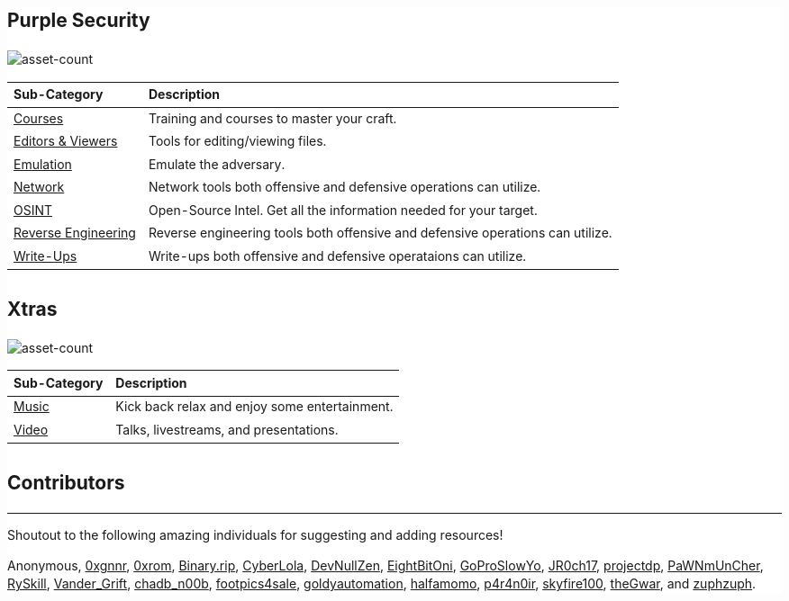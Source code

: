 
## Purple Security
![asset-count](https://img.shields.io/badge/Tools%20%26%20Resources%20Available-39-3c85d4)

| Sub-Category | Description |
| :--- | :--- |
| [Courses](/purple-security/purple-courses.md) | Training and courses to master your craft. |
| [Editors & Viewers](/purple-security/purple-editor-viewer.md) | Tools for editing/viewing files. |
| [Emulation](/purple-security/purple-emulation.md) | Emulate the adversary. |
| [Network](/purple-security/purple-network.md) | Network tools both offensive and defensive operations can utilize. |
| [OSINT](/purple-security/purple-osint.md) | Open-Source Intel. Get all the information needed for your target. |
| [Reverse Engineering](/purple-security/purple-re.md) | Reverse engineering tools both offensive and defensive operations can utilize. |
| [Write-Ups](/purple-security/purple-write-ups.md) | Write-ups both offensive and defensive operataions can utilize. |

## Xtras
![asset-count](https://img.shields.io/badge/Tools%20%26%20Resources%20Available-38-3c85d4)

| Sub-Category | Description |
| :--- | :--- |
| [Music](/xtras/xtras-music.md) | Kick back relax and enjoy some entertainment. |
| [Video](/xtras/xtras-video.md) | Talks, livestreams, and presentations. |

## Contributors

---

Shoutout to the following amazing individuals for suggesting and adding resources!

Anonymous, [0xgnnr](https://www.twitch.tv/0xgnnr), [0xrom](https://www.twitch.tv/0xrom), [Binary.rip](https://www.instagram.com/binary.rip/), [CyberLola](https://www.twitch.tv/CyberLola), [DevNullZen](https://www.twitch.tv/DevNullZen), [EightBitOni](https://www.twitch.tv/eightbitoni/), [GoProSlowYo](https://www.twitch.tv/goproslowyo), [JR0ch17](https://twitter.com/JR0ch17), [projectdp](https://github.com/projectdp/), [PaWNmUnCher](https://www.twitch.tv/PaWNmUnCher), [RySkill](https://www.twitch.tv/ryskill), [Vander_Grift](https://www.twitch.tv/Vander_Grift), [chadb\_n00b](https://www.twitch.tv/chadb_n00b), [footpics4sale](https://www.twitch.tv/footpics4sale), [goldyautomation](https://www.twitch.tv/goldyautomation), [halfamomo](https://www.twitch.tv/halfamomo), [p4r4n0ir](https://www.twitch.tv/p4r4n0ir), [skyfire100](https://www.twitch.tv/skyfire100), [theGwar](https://www.twitch.tv/thegwar), and [zuphzuph](https://www.twitch.tv/zuphzuph).